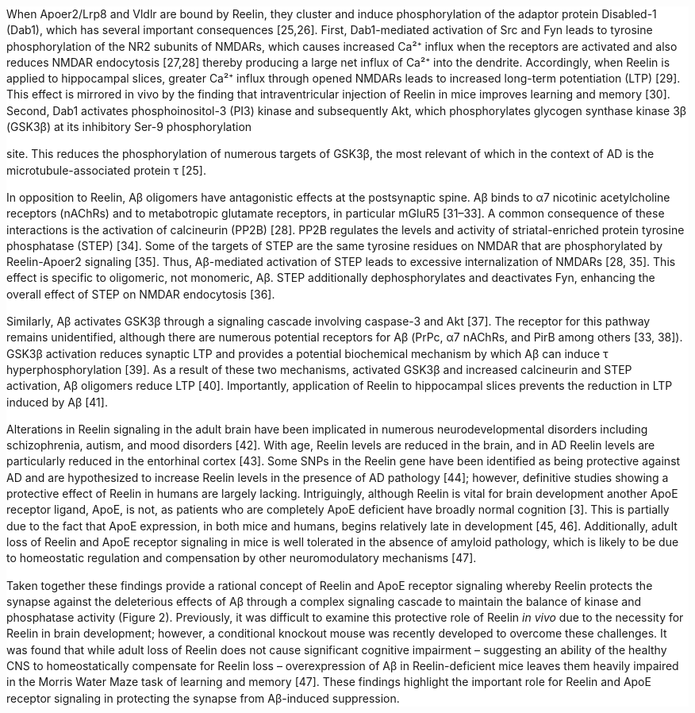 When Apoer2/Lrp8 and Vldlr are bound by Reelin, they cluster and induce phosphorylation of the adaptor protein Disabled-1 (Dab1), which has several important consequences [25,26]. First, Dab1-mediated activation of Src and Fyn leads to tyrosine phosphorylation of the NR2 subunits of NMDARs, which causes increased Ca²⁺ influx when the receptors are activated and also reduces NMDAR endocytosis [27,28] thereby producing a large net influx of Ca²⁺ into the dendrite. Accordingly, when Reelin is applied to hippocampal slices, greater Ca²⁺ influx through opened NMDARs leads to increased long-term potentiation (LTP) [29]. This effect is mirrored in vivo by the finding that intraventricular injection of Reelin in mice improves learning and memory [30]. Second, Dab1 activates phosphoinositol-3 (PI3) kinase and subsequently Akt, which phosphorylates glycogen synthase kinase 3β (GSK3β) at its inhibitory Ser-9 phosphorylation

site. This reduces the phosphorylation of numerous targets of GSK3β, the most relevant of which in the context of AD is the microtubule-associated protein τ [25].

In opposition to Reelin, Aβ oligomers have antagonistic effects at the postsynaptic spine. Aβ binds to α7 nicotinic acetylcholine receptors (nAChRs) and to metabotropic glutamate receptors, in particular mGluR5 [31–33]. A common consequence of these interactions is the activation of calcineurin (PP2B) [28]. PP2B regulates the levels and activity of striatal-enriched protein tyrosine phosphatase (STEP) [34]. Some of the targets of STEP are the same tyrosine residues on NMDAR that are phosphorylated by Reelin-Apoer2 signaling [35]. Thus, Aβ-mediated activation of STEP leads to excessive internalization of NMDARs [28, 35]. This effect is specific to oligomeric, not monomeric, Aβ. STEP additionally dephosphorylates and deactivates Fyn, enhancing the overall effect of STEP on NMDAR endocytosis [36].

Similarly, Aβ activates GSK3β through a signaling cascade involving caspase-3 and Akt [37]. The receptor for this pathway remains unidentified, although there are numerous potential receptors for Aβ (PrPc, α7 nAChRs, and PirB among others [33, 38]). GSK3β activation reduces synaptic LTP and provides a potential biochemical mechanism by which Aβ can induce τ hyperphosphorylation [39]. As a result of these two mechanisms, activated GSK3β and increased calcineurin and STEP activation, Aβ oligomers reduce LTP [40]. Importantly, application of Reelin to hippocampal slices prevents the reduction in LTP induced by Aβ [41].

Alterations in Reelin signaling in the adult brain have been implicated in numerous neurodevelopmental disorders including schizophrenia, autism, and mood disorders [42]. With age, Reelin levels are reduced in the brain, and in AD Reelin levels are particularly reduced in the entorhinal cortex [43]. Some SNPs in the Reelin gene have been identified as being protective against AD and are hypothesized to increase Reelin levels in the presence of AD pathology [44]; however, definitive studies showing a protective effect of Reelin in humans are largely lacking. Intriguingly, although Reelin is vital for brain development another ApoE receptor ligand, ApoE, is not, as patients who are completely ApoE deficient have broadly normal cognition [3]. This is partially due to the fact that ApoE expression, in both mice and humans, begins relatively late in development [45, 46]. Additionally, adult loss of Reelin and ApoE receptor signaling in mice is well tolerated in the absence of amyloid pathology, which is likely to be due to homeostatic regulation and compensation by other neuromodulatory mechanisms [47].

Taken together these findings provide a rational concept of Reelin and ApoE receptor signaling whereby Reelin protects the synapse against the deleterious effects of Aβ through a complex signaling cascade to maintain the balance of kinase and phosphatase activity (Figure 2). Previously, it was difficult to examine this protective role of Reelin *in vivo* due to the necessity for Reelin in brain development; however, a conditional knockout mouse was recently developed to overcome these challenges. It was found that while adult loss of Reelin does not cause significant cognitive impairment – suggesting an ability of the healthy CNS to homeostatically compensate for Reelin loss – overexpression of Aβ in Reelin-deficient mice leaves them heavily impaired in the Morris Water Maze task of learning and memory [47]. These findings highlight the important role for Reelin and ApoE receptor signaling in protecting the synapse from Aβ-induced suppression.
